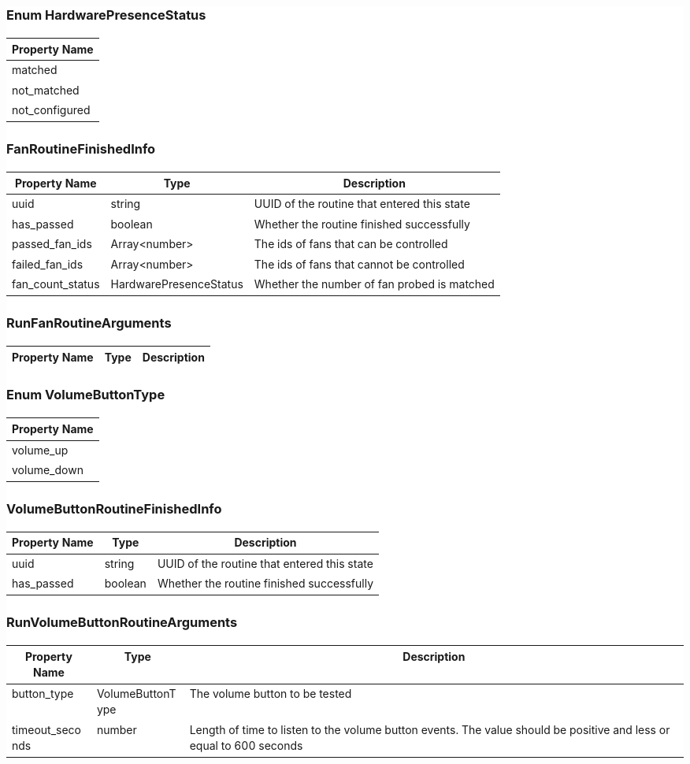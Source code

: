 ### Enum HardwarePresenceStatus
| Property Name |
------------ |
| matched |
| not_matched |
| not_configured |

### FanRoutineFinishedInfo
| Property Name | Type | Description |
------------ | ------- | ----------- |
| uuid | string | UUID of the routine that entered this state  |
| has_passed | boolean | Whether the routine finished successfully |
| passed_fan_ids | Array<number\> | The ids of fans that can be controlled |
| failed_fan_ids | Array<number\> | The ids of fans that cannot be controlled |
| fan_count_status | HardwarePresenceStatus | Whether the number of fan probed is matched |

### RunFanRoutineArguments
| Property Name | Type | Description |
------------ | ------- | ----------- |

### Enum VolumeButtonType
| Property Name |
------------ |
| volume_up |
| volume_down |

### VolumeButtonRoutineFinishedInfo
| Property Name | Type | Description |
------------ | ------- | ----------- |
| uuid | string | UUID of the routine that entered this state  |
| has_passed | boolean | Whether the routine finished successfully |

### RunVolumeButtonRoutineArguments
| Property Name | Type | Description |
------------ | ------- | ----------- |
| button_type | VolumeButtonType | The volume button to be tested |
| timeout_seconds | number | Length of time to listen to the volume button events. The value should be positive and less or equal to 600 seconds |
